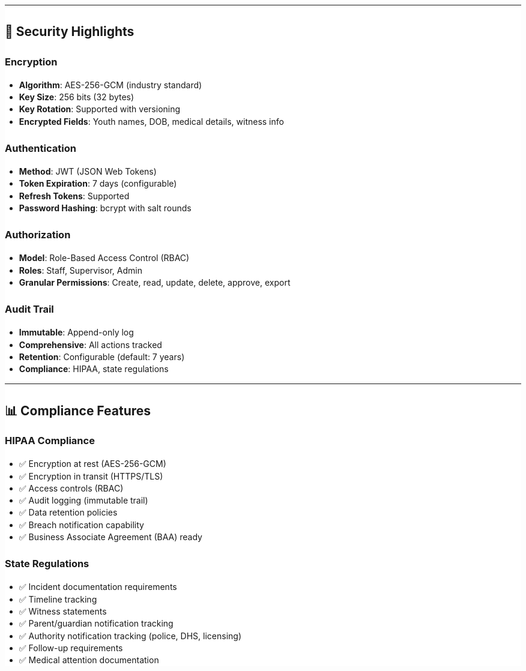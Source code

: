 
---

## 🔐 Security Highlights

### Encryption
- **Algorithm**: AES-256-GCM (industry standard)
- **Key Size**: 256 bits (32 bytes)
- **Key Rotation**: Supported with versioning
- **Encrypted Fields**: Youth names, DOB, medical details, witness info

### Authentication
- **Method**: JWT (JSON Web Tokens)
- **Token Expiration**: 7 days (configurable)
- **Refresh Tokens**: Supported
- **Password Hashing**: bcrypt with salt rounds

### Authorization
- **Model**: Role-Based Access Control (RBAC)
- **Roles**: Staff, Supervisor, Admin
- **Granular Permissions**: Create, read, update, delete, approve, export

### Audit Trail
- **Immutable**: Append-only log
- **Comprehensive**: All actions tracked
- **Retention**: Configurable (default: 7 years)
- **Compliance**: HIPAA, state regulations

---

## 📊 Compliance Features

### HIPAA Compliance
- ✅ Encryption at rest (AES-256-GCM)
- ✅ Encryption in transit (HTTPS/TLS)
- ✅ Access controls (RBAC)
- ✅ Audit logging (immutable trail)
- ✅ Data retention policies
- ✅ Breach notification capability
- ✅ Business Associate Agreement (BAA) ready

### State Regulations
- ✅ Incident documentation requirements
- ✅ Timeline tracking
- ✅ Witness statements
- ✅ Parent/guardian notification tracking
- ✅ Authority notification tracking (police, DHS, licensing)
- ✅ Follow-up requirements
- ✅ Medical attention documentation
